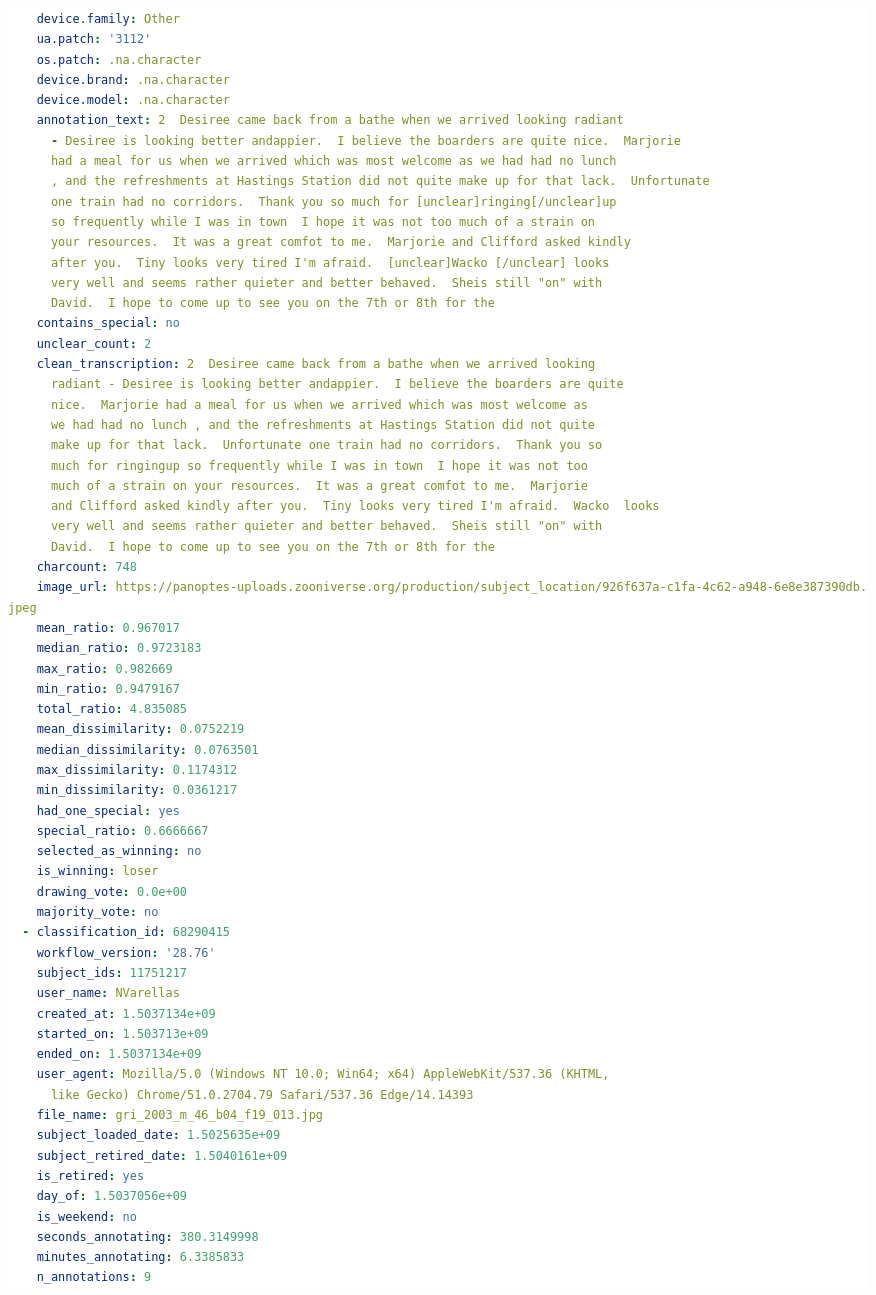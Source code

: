 ```yaml
    device.family: Other
    ua.patch: '3112'
    os.patch: .na.character
    device.brand: .na.character
    device.model: .na.character
    annotation_text: 2  Desiree came back from a bathe when we arrived looking radiant
      - Desiree is looking better andappier.  I believe the boarders are quite nice.  Marjorie
      had a meal for us when we arrived which was most welcome as we had had no lunch
      , and the refreshments at Hastings Station did not quite make up for that lack.  Unfortunate
      one train had no corridors.  Thank you so much for [unclear]ringing[/unclear]up
      so frequently while I was in town  I hope it was not too much of a strain on
      your resources.  It was a great comfot to me.  Marjorie and Clifford asked kindly
      after you.  Tiny looks very tired I'm afraid.  [unclear]Wacko [/unclear] looks
      very well and seems rather quieter and better behaved.  Sheis still "on" with
      David.  I hope to come up to see you on the 7th or 8th for the
    contains_special: no
    unclear_count: 2
    clean_transcription: 2  Desiree came back from a bathe when we arrived looking
      radiant - Desiree is looking better andappier.  I believe the boarders are quite
      nice.  Marjorie had a meal for us when we arrived which was most welcome as
      we had had no lunch , and the refreshments at Hastings Station did not quite
      make up for that lack.  Unfortunate one train had no corridors.  Thank you so
      much for ringingup so frequently while I was in town  I hope it was not too
      much of a strain on your resources.  It was a great comfot to me.  Marjorie
      and Clifford asked kindly after you.  Tiny looks very tired I'm afraid.  Wacko  looks
      very well and seems rather quieter and better behaved.  Sheis still "on" with
      David.  I hope to come up to see you on the 7th or 8th for the
    charcount: 748
    image_url: https://panoptes-uploads.zooniverse.org/production/subject_location/926f637a-c1fa-4c62-a948-6e8e387390db.jpeg
    mean_ratio: 0.967017
    median_ratio: 0.9723183
    max_ratio: 0.982669
    min_ratio: 0.9479167
    total_ratio: 4.835085
    mean_dissimilarity: 0.0752219
    median_dissimilarity: 0.0763501
    max_dissimilarity: 0.1174312
    min_dissimilarity: 0.0361217
    had_one_special: yes
    special_ratio: 0.6666667
    selected_as_winning: no
    is_winning: loser
    drawing_vote: 0.0e+00
    majority_vote: no
  - classification_id: 68290415
    workflow_version: '28.76'
    subject_ids: 11751217
    user_name: NVarellas
    created_at: 1.5037134e+09
    started_on: 1.503713e+09
    ended_on: 1.5037134e+09
    user_agent: Mozilla/5.0 (Windows NT 10.0; Win64; x64) AppleWebKit/537.36 (KHTML,
      like Gecko) Chrome/51.0.2704.79 Safari/537.36 Edge/14.14393
    file_name: gri_2003_m_46_b04_f19_013.jpg
    subject_loaded_date: 1.5025635e+09
    subject_retired_date: 1.5040161e+09
    is_retired: yes
    day_of: 1.5037056e+09
    is_weekend: no
    seconds_annotating: 380.3149998
    minutes_annotating: 6.3385833
    n_annotations: 9
```